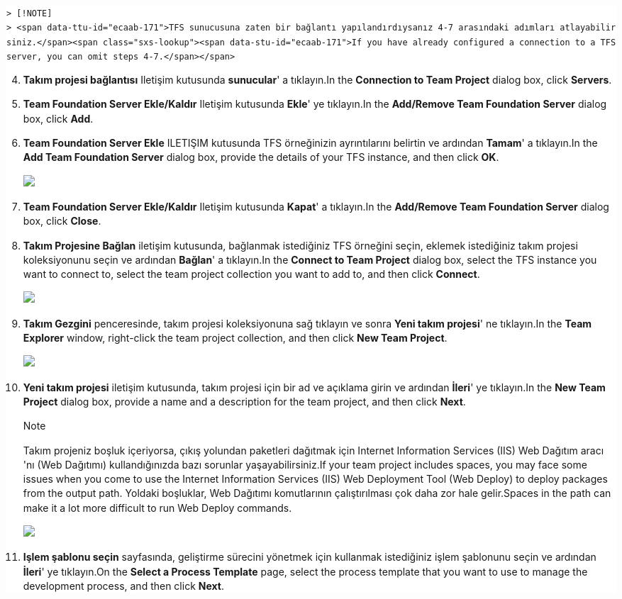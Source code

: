    > [!NOTE]
    > <span data-ttu-id="ecaab-171">TFS sunucusuna zaten bir bağlantı yapılandırdıysanız 4-7 arasındaki adımları atlayabilirsiniz.</span><span class="sxs-lookup"><span data-stu-id="ecaab-171">If you have already configured a connection to a TFS server, you can omit steps 4-7.</span></span>
4. <span data-ttu-id="ecaab-172">**Takım projesi bağlantısı** Iletişim kutusunda **sunucular**' a tıklayın.</span><span class="sxs-lookup"><span data-stu-id="ecaab-172">In the **Connection to Team Project** dialog box, click **Servers**.</span></span>
5. <span data-ttu-id="ecaab-173">**Team Foundation Server Ekle/Kaldır** Iletişim kutusunda **Ekle**' ye tıklayın.</span><span class="sxs-lookup"><span data-stu-id="ecaab-173">In the **Add/Remove Team Foundation Server** dialog box, click **Add**.</span></span>
6. <span data-ttu-id="ecaab-174">**Team Foundation Server Ekle** ILETIŞIM kutusunda TFS örneğinizin ayrıntılarını belirtin ve ardından **Tamam**' a tıklayın.</span><span class="sxs-lookup"><span data-stu-id="ecaab-174">In the **Add Team Foundation Server** dialog box, provide the details of your TFS instance, and then click **OK**.</span></span>

    ![](creating-a-team-project-in-tfs/_static/image11.png)
7. <span data-ttu-id="ecaab-175">**Team Foundation Server Ekle/Kaldır** Iletişim kutusunda **Kapat**' a tıklayın.</span><span class="sxs-lookup"><span data-stu-id="ecaab-175">In the **Add/Remove Team Foundation Server** dialog box, click **Close**.</span></span>
8. <span data-ttu-id="ecaab-176">**Takım Projesine Bağlan** iletişim kutusunda, bağlanmak istediğiniz TFS örneğini seçin, eklemek istediğiniz takım projesi koleksiyonunu seçin ve ardından **Bağlan**' a tıklayın.</span><span class="sxs-lookup"><span data-stu-id="ecaab-176">In the **Connect to Team Project** dialog box, select the TFS instance you want to connect to, select the team project collection you want to add to, and then click **Connect**.</span></span>

    ![](creating-a-team-project-in-tfs/_static/image12.png)
9. <span data-ttu-id="ecaab-177">**Takım Gezgini** penceresinde, takım projesi koleksiyonuna sağ tıklayın ve sonra **Yeni takım projesi**' ne tıklayın.</span><span class="sxs-lookup"><span data-stu-id="ecaab-177">In the **Team Explorer** window, right-click the team project collection, and then click **New Team Project**.</span></span>

    ![](creating-a-team-project-in-tfs/_static/image13.png)
10. <span data-ttu-id="ecaab-178">**Yeni takım projesi** iletişim kutusunda, takım projesi için bir ad ve açıklama girin ve ardından **İleri**' ye tıklayın.</span><span class="sxs-lookup"><span data-stu-id="ecaab-178">In the **New Team Project** dialog box, provide a name and a description for the team project, and then click **Next**.</span></span>

    > [!NOTE]
    > <span data-ttu-id="ecaab-179">Takım projeniz boşluk içeriyorsa, çıkış yolundan paketleri dağıtmak için Internet Information Services (IIS) Web Dağıtım aracı 'nı (Web Dağıtımı) kullandığınızda bazı sorunlar yaşayabilirsiniz.</span><span class="sxs-lookup"><span data-stu-id="ecaab-179">If your team project includes spaces, you may face some issues when you come to use the Internet Information Services (IIS) Web Deployment Tool (Web Deploy) to deploy packages from the output path.</span></span> <span data-ttu-id="ecaab-180">Yoldaki boşluklar, Web Dağıtımı komutlarının çalıştırılması çok daha zor hale gelir.</span><span class="sxs-lookup"><span data-stu-id="ecaab-180">Spaces in the path can make it a lot more difficult to run Web Deploy commands.</span></span>

    ![](creating-a-team-project-in-tfs/_static/image14.png)
11. <span data-ttu-id="ecaab-181">**Işlem şablonu seçin** sayfasında, geliştirme sürecini yönetmek için kullanmak istediğiniz işlem şablonunu seçin ve ardından **İleri**' ye tıklayın.</span><span class="sxs-lookup"><span data-stu-id="ecaab-181">On the **Select a Process Template** page, select the process template that you want to use to manage the development process, and then click **Next**.</span></span>
